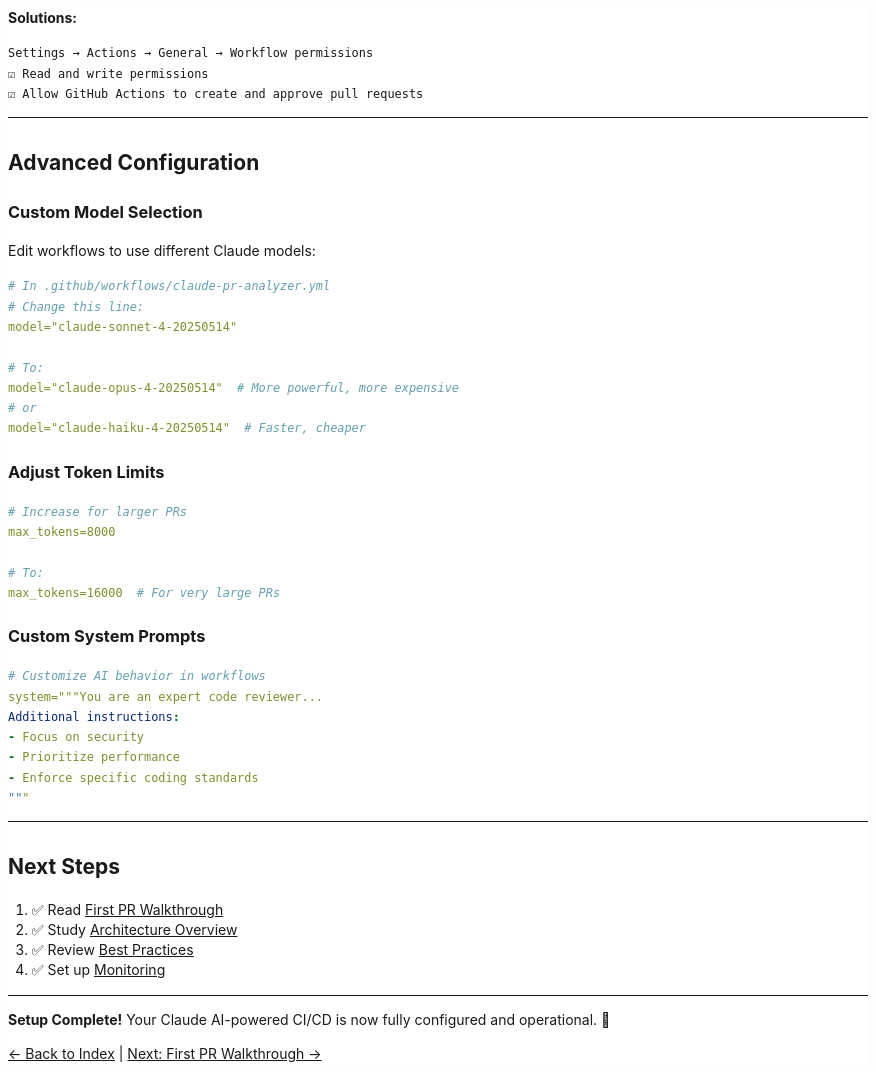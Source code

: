 **Solutions:**
```
Settings → Actions → General → Workflow permissions
☑ Read and write permissions
☑ Allow GitHub Actions to create and approve pull requests
```

---

## Advanced Configuration

### Custom Model Selection

Edit workflows to use different Claude models:

```yaml
# In .github/workflows/claude-pr-analyzer.yml
# Change this line:
model="claude-sonnet-4-20250514"

# To:
model="claude-opus-4-20250514"  # More powerful, more expensive
# or
model="claude-haiku-4-20250514"  # Faster, cheaper
```

### Adjust Token Limits

```yaml
# Increase for larger PRs
max_tokens=8000

# To:
max_tokens=16000  # For very large PRs
```

### Custom System Prompts

```yaml
# Customize AI behavior in workflows
system="""You are an expert code reviewer...
Additional instructions:
- Focus on security
- Prioritize performance
- Enforce specific coding standards
"""
```

---

## Next Steps

1. ✅ Read [First PR Walkthrough](./03-first-pr-walkthrough.md)
2. ✅ Study [Architecture Overview](./04-architecture-overview.md)
3. ✅ Review [Best Practices](./19-best-practices.md)
4. ✅ Set up [Monitoring](./16-monitoring-observability.md)

---

**Setup Complete!** Your Claude AI-powered CI/CD is now fully configured and operational. 🎉

[← Back to Index](./README.md) | [Next: First PR Walkthrough →](./03-first-pr-walkthrough.md)
